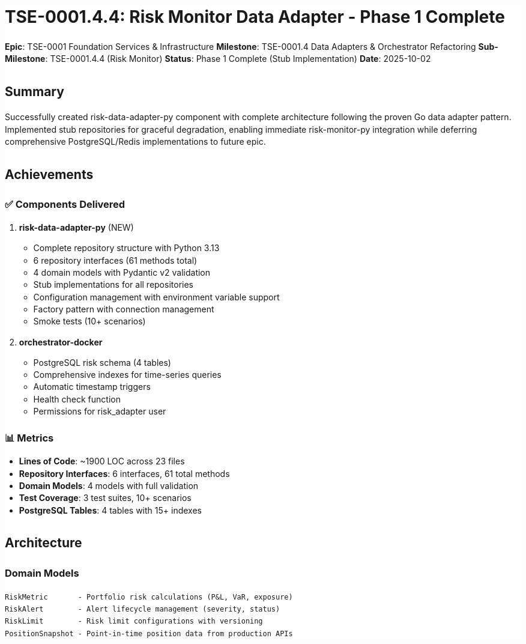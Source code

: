 # TSE-0001.4.4: Risk Monitor Data Adapter - Phase 1 Complete

**Epic**: TSE-0001 Foundation Services & Infrastructure
**Milestone**: TSE-0001.4 Data Adapters & Orchestrator Refactoring
**Sub-Milestone**: TSE-0001.4.4 (Risk Monitor)
**Status**: Phase 1 Complete (Stub Implementation)
**Date**: 2025-10-02

## Summary

Successfully created risk-data-adapter-py component with complete architecture following the proven Go data adapter pattern. Implemented stub repositories for graceful degradation, enabling immediate risk-monitor-py integration while deferring comprehensive PostgreSQL/Redis implementations to future epic.

## Achievements

### ✅ Components Delivered

1. **risk-data-adapter-py** (NEW)
   - Complete repository structure with Python 3.13
   - 6 repository interfaces (61 methods total)
   - 4 domain models with Pydantic v2 validation
   - Stub implementations for all repositories
   - Configuration management with environment variable support
   - Factory pattern with connection management
   - Smoke tests (10+ scenarios)

2. **orchestrator-docker**
   - PostgreSQL risk schema (4 tables)
   - Comprehensive indexes for time-series queries
   - Automatic timestamp triggers
   - Health check function
   - Permissions for risk_adapter user

### 📊 Metrics

- **Lines of Code**: ~1900 LOC across 23 files
- **Repository Interfaces**: 6 interfaces, 61 total methods
- **Domain Models**: 4 models with full validation
- **Test Coverage**: 3 test suites, 10+ scenarios
- **PostgreSQL Tables**: 4 tables with 15+ indexes

## Architecture

### Domain Models
```
RiskMetric       - Portfolio risk calculations (P&L, VaR, exposure)
RiskAlert        - Alert lifecycle management (severity, status)
RiskLimit        - Risk limit configurations with versioning
PositionSnapshot - Point-in-time position data from production APIs
```
